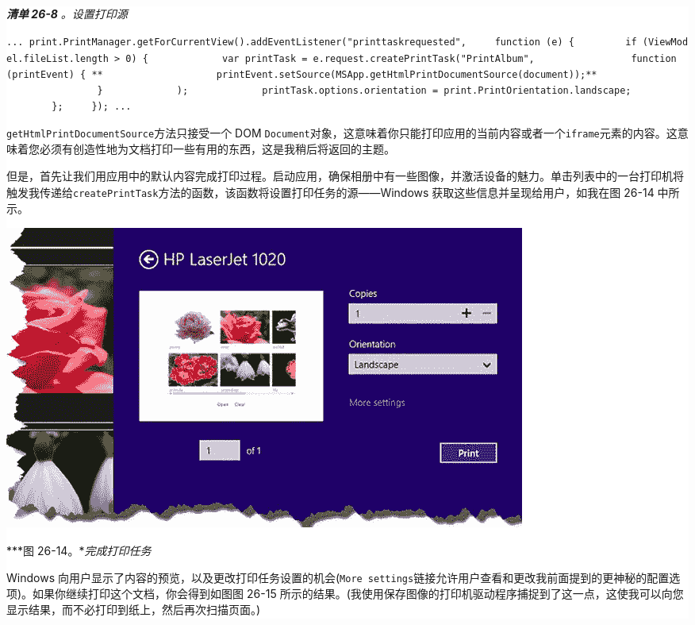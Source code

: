 ***清单 26-8** 。设置打印源*

`...
print.PrintManager.getForCurrentView().addEventListener("printtaskrequested",
    function (e) {
        if (ViewModel.fileList.length > 0) {
            var printTask = e.request.createPrintTask("PrintAlbum",
                function (printEvent) {
**                    printEvent.setSource(MSApp.getHtmlPrintDocumentSource(document));**
                }
            );
            printTask.options.orientation = print.PrintOrientation.landscape;
        };
    });
...`

`getHtmlPrintDocumentSource`方法只接受一个 DOM `Document`对象，这意味着你只能打印应用的当前内容或者一个`iframe`元素的内容。这意味着您必须有创造性地为文档打印一些有用的东西，这是我稍后将返回的主题。

但是，首先让我们用应用中的默认内容完成打印过程。启动应用，确保相册中有一些图像，并激活设备的魅力。单击列表中的一台打印机将触发我传递给`createPrintTask`方法的函数，该函数将设置打印任务的源——Windows 获取这些信息并呈现给用户，如我在图 26-14 中所示。

![images](img/9781430244011_Fig26-14.jpg)

***图 26-14。**完成打印任务*

Windows 向用户显示了内容的预览，以及更改打印任务设置的机会(`More settings`链接允许用户查看和更改我前面提到的更神秘的配置选项)。如果你继续打印这个文档，你会得到如图图 26-15 所示的结果。(我使用保存图像的打印机驱动程序捕捉到了这一点，这使我可以向您显示结果，而不必打印到纸上，然后再次扫描页面。)
